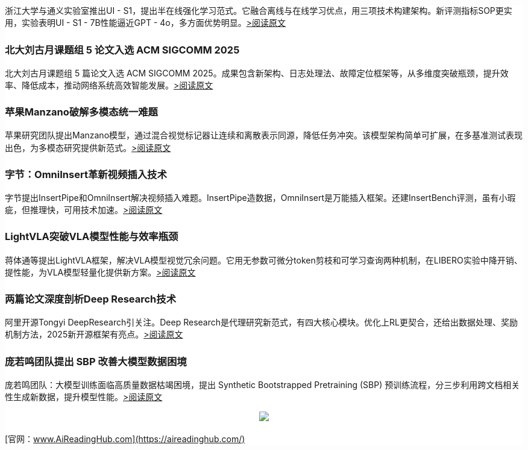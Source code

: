 浙江大学与通义实验室推出UI - S1，提出半在线强化学习范式。它融合离线与在线学习优点，用三项技术构建架构。新评测指标SOP更实用，实验表明UI - S1 - 7B性能逼近GPT - 4o，多方面优势明显。[>阅读原文](https://mp.weixin.qq.com/s?__biz=MzIzNjc1NzUzMw==&chksm=e93d435c09e75bc662f918e71451969d77af4c451df7f0e02d518294bfc4c5281543655deddb&idx=3&mid=2247828008&sn=97f4093934efbc86115693446cd7356f#rd)

### 北大刘古月课题组 5 论文入选 ACM SIGCOMM 2025

北大刘古月课题组 5 篇论文入选 ACM SIGCOMM 2025。成果包含新架构、日志处理法、故障定位框架等，从多维度突破瓶颈，提升效率、降低成本，推动网络系统高效智能发展。[>阅读原文](https://mp.weixin.qq.com/s?__biz=MzU1NDA4NjU2MA==&chksm=fa74036a479caf43d543715f6fc32c5ff929225a1c5b9a7461b00aeb59e8cbcf1702fe1bb52b&idx=2&mid=2247645338&sn=4afbc04f363011995a29c10dc26641de#rd)

### 苹果Manzano破解多模态统一难题

苹果研究团队提出Manzano模型，通过混合视觉标记器让连续和离散表示同源，降低任务冲突。该模型架构简单可扩展，在多基准测试表现出色，为多模态研究提供新范式。[>阅读原文](https://mp.weixin.qq.com/s?__biz=MzI3ODgwODA2MA==&chksm=eae634e741b506c4399101028b8c6236d323ad2894812381f6984f228ad58ce0d98f3602f464&idx=2&mid=2247543938&sn=e033ca6f08294d12ae8b3f24134160eb#rd)

### 字节：OmniInsert革新视频插入技术

字节提出InsertPipe和OmniInsert解决视频插入难题。InsertPipe造数据，OmniInsert是万能插入框架。还建InsertBench评测，虽有小瑕疵，但推理快，可用技术加速。[>阅读原文](https://mp.weixin.qq.com/s?__biz=MzkzNTY3NjM1Ng==&chksm=c34f19049ae56fe68e221277fd9979103542c1c551b17f6d50a55efa82a934087b0f3165921e&idx=1&mid=2247494402&sn=5165c541c5144f9289e06b6463316674#rd)

### LightVLA突破VLA模型性能与效率瓶颈

蒋体通等提出LightVLA框架，解决VLA模型视觉冗余问题。它用无参数可微分token剪枝和可学习查询两种机制，在LIBERO实验中降开销、提性能，为VLA模型轻量化提供新方案。[>阅读原文](https://mp.weixin.qq.com/s?__biz=MzA3MzI4MjgzMw==&chksm=85fa6392c35b122ba3f39e0f3f64eed428c8020fe30bc79c9e69f8d4e13ce74768df9201c1d1&idx=3&mid=2650992290&sn=77361999df5965fd433285b7e0182e02#rd)

### 两篇论文深度剖析Deep Research技术

阿里开源Tongyi DeepResearch引关注。Deep Research是代理研究新范式，有四大核心模块。优化上RL更契合，还给出数据处理、奖励机制方法，2025新开源框架有亮点。[>阅读原文](https://mp.weixin.qq.com/s?__biz=Mzk0MTYzMzMxMA==&chksm=c3648136d79e05a77bd78abf2d4b4b473b1337c55a8bf1a25d1aaa010bd4f6eef08c073dc1f3&idx=1&mid=2247497585&sn=2d2b9c03e0cf931afd8bf7cf61e5f673#rd)

### 庞若鸣团队提出 SBP 改善大模型数据困境

庞若鸣团队：大模型训练面临高质量数据枯竭困境，提出 Synthetic Bootstrapped Pretraining (SBP) 预训练流程，分三步利用跨文档相关性生成新数据，提升模型性能。[>阅读原文](https://mp.weixin.qq.com/s?__biz=MzA3MzI4MjgzMw==&chksm=85e652cb6f5601e27dce23098021e3762531be41c1598e6d480af1cb3e0f5c7a2a86f2b6b894&idx=2&mid=2650992290&sn=5d0077bb4047af59b5a41920b5e34c47#rd)



<p style="text-align: center;">
            <img id="weixin_qr" src="https://meikan-public-images.oss-cn-beijing.aliyuncs.com/imeikan/assets/2025-05-18234303-hub.png" style="max-width: 800px; object-fit: cover;" />
        </p>
        
[官网：www.AiReadingHub.com](https://aireadinghub.com/)